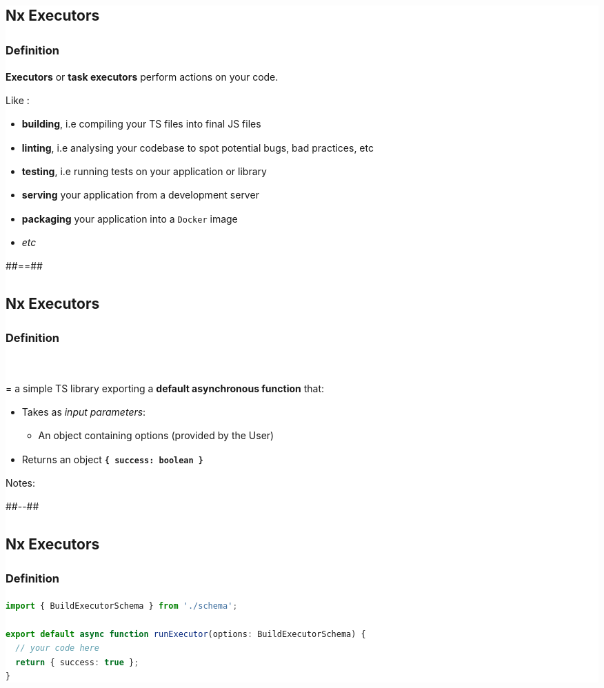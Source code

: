 
## Nx Executors

### Definition

**Executors** or **task executors** perform actions on your code.

Like :

* **building**, i.e compiling your TS files into final JS files

* **linting**, i.e analysing your codebase to spot potential bugs, bad practices, etc

* **testing**, i.e running tests on your application or library

* **serving** your application from a development server

* **packaging** your application into a `Docker` image

* _etc_

##==##



## Nx Executors

### Definition

<br>

= a simple TS library exporting a  **default asynchronous function** that:

* Takes as _input parameters_:

  * An object containing options (provided by the User)

* Returns an object **`{ success: boolean }`**

Notes:


##--##



## Nx Executors

### Definition

```typescript
import { BuildExecutorSchema } from './schema';

export default async function runExecutor(options: BuildExecutorSchema) {
  // your code here
  return { success: true };
}

```
